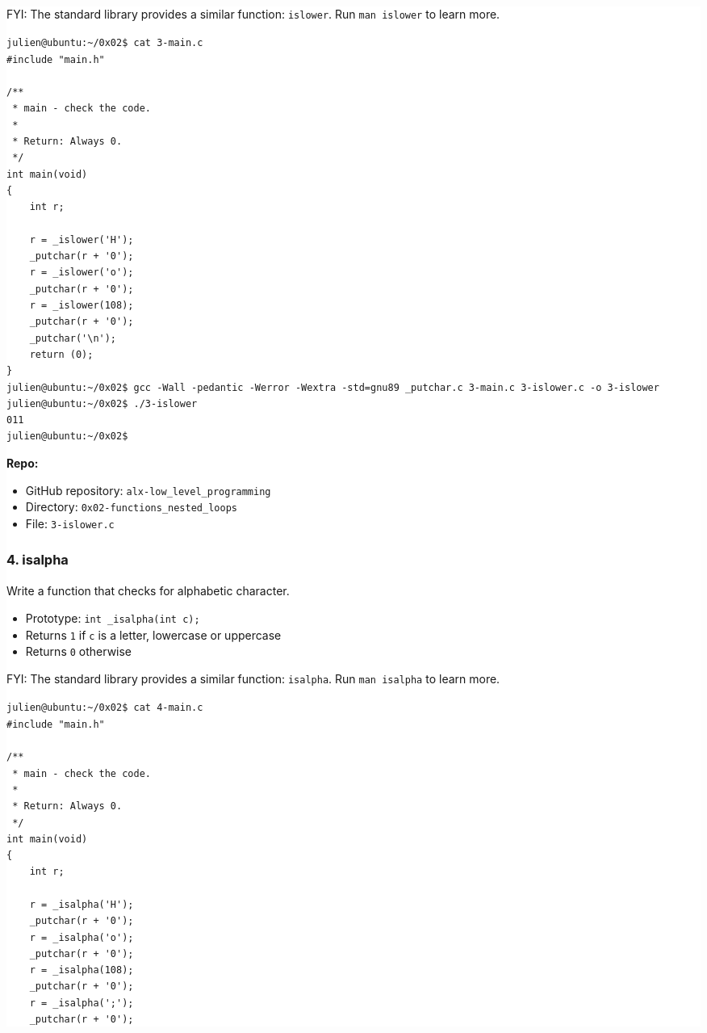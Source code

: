 FYI: The standard library provides a similar function: `islower`. Run `man islower` to learn more.

```shell
julien@ubuntu:~/0x02$ cat 3-main.c
#include "main.h"

/**
 * main - check the code.
 *
 * Return: Always 0.
 */
int main(void)
{
    int r;

    r = _islower('H');
    _putchar(r + '0');
    r = _islower('o');
    _putchar(r + '0');
    r = _islower(108);
    _putchar(r + '0');
    _putchar('\n');
    return (0);
}
julien@ubuntu:~/0x02$ gcc -Wall -pedantic -Werror -Wextra -std=gnu89 _putchar.c 3-main.c 3-islower.c -o 3-islower
julien@ubuntu:~/0x02$ ./3-islower
011
julien@ubuntu:~/0x02$
```

**Repo:**
- GitHub repository: `alx-low_level_programming`
- Directory: `0x02-functions_nested_loops`
- File: `3-islower.c`

### 4. isalpha

Write a function that checks for alphabetic character.

- Prototype: `int _isalpha(int c);`
- Returns `1` if `c` is a letter, lowercase or uppercase
- Returns `0` otherwise

FYI: The standard library provides a similar function: `isalpha`. Run `man isalpha` to learn more.

```shell
julien@ubuntu:~/0x02$ cat 4-main.c
#include "main.h"

/**
 * main - check the code.
 *
 * Return: Always 0.
 */
int main(void)
{
    int r;

    r = _isalpha('H');
    _putchar(r + '0');
    r = _isalpha('o');
    _putchar(r + '0');
    r = _isalpha(108);
    _putchar(r + '0');
    r = _isalpha(';');
    _putchar(r + '0');
```